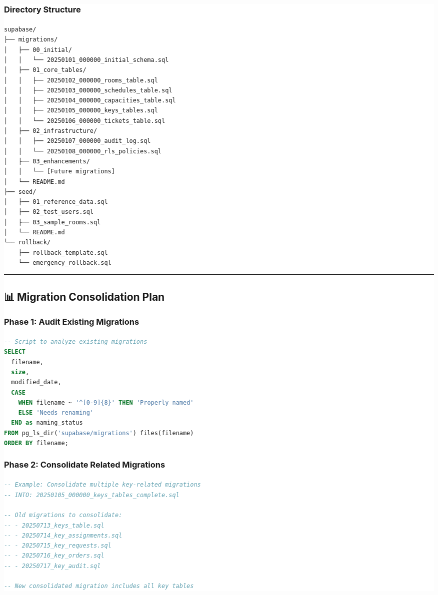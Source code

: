 ### Directory Structure
```
supabase/
├── migrations/
│   ├── 00_initial/
│   │   └── 20250101_000000_initial_schema.sql
│   ├── 01_core_tables/
│   │   ├── 20250102_000000_rooms_table.sql
│   │   ├── 20250103_000000_schedules_table.sql
│   │   ├── 20250104_000000_capacities_table.sql
│   │   ├── 20250105_000000_keys_tables.sql
│   │   └── 20250106_000000_tickets_table.sql
│   ├── 02_infrastructure/
│   │   ├── 20250107_000000_audit_log.sql
│   │   └── 20250108_000000_rls_policies.sql
│   ├── 03_enhancements/
│   │   └── [Future migrations]
│   └── README.md
├── seed/
│   ├── 01_reference_data.sql
│   ├── 02_test_users.sql
│   ├── 03_sample_rooms.sql
│   └── README.md
└── rollback/
    ├── rollback_template.sql
    └── emergency_rollback.sql
```

---

## 📊 Migration Consolidation Plan

### Phase 1: Audit Existing Migrations
```sql
-- Script to analyze existing migrations
SELECT 
  filename,
  size,
  modified_date,
  CASE 
    WHEN filename ~ '^[0-9]{8}' THEN 'Properly named'
    ELSE 'Needs renaming'
  END as naming_status
FROM pg_ls_dir('supabase/migrations') files(filename)
ORDER BY filename;
```

### Phase 2: Consolidate Related Migrations
```sql
-- Example: Consolidate multiple key-related migrations
-- INTO: 20250105_000000_keys_tables_complete.sql

-- Old migrations to consolidate:
-- - 20250713_keys_table.sql
-- - 20250714_key_assignments.sql
-- - 20250715_key_requests.sql
-- - 20250716_key_orders.sql
-- - 20250717_key_audit.sql

-- New consolidated migration includes all key tables
```
